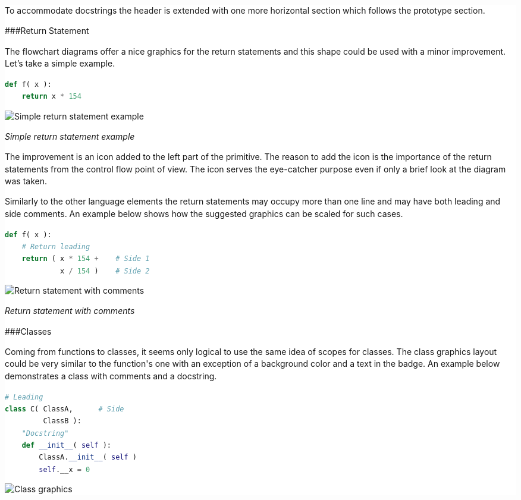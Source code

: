 To accommodate docstrings the header is extended with one more horizontal
section which follows the prototype section.


###Return Statement

The flowchart diagrams offer a nice graphics for the return statements and this
shape could be used with a minor improvement. Let’s take a simple example.

```python
def f( x ):
    return x * 154
```

![Simple return statement example](return.png "Simple return statement example")

*Simple return statement example*

The improvement is an icon added to the left part of the primitive. The reason
to add the icon is the importance of the return statements from the control
flow point of view. The icon serves the eye-catcher purpose even if only a
brief look at the diagram was taken.

Similarly to the other language elements the return statements may occupy more
than one line and may have both leading and side comments. An example below
shows how the suggested graphics can be scaled for such cases.

```python
def f( x ):
    # Return leading
    return ( x * 154 +    # Side 1
             x / 154 )    # Side 2
```

![Return statement with comments](return-complicated.png "Return statement with comments")

*Return statement with comments*


###Classes

Coming from functions to classes, it seems only logical to use the same idea of
scopes for classes. The class graphics layout could be very similar to the
function's one with an exception of a background color and a text in the badge.
An example below demonstrates a class with comments and a docstring.

```python
# Leading
class C( ClassA,      # Side
         ClassB ):
    "Docstring"
    def __init__( self ):
        ClassA.__init__( self )
        self.__x = 0
```

![Class graphics](class.png "Class graphics")
